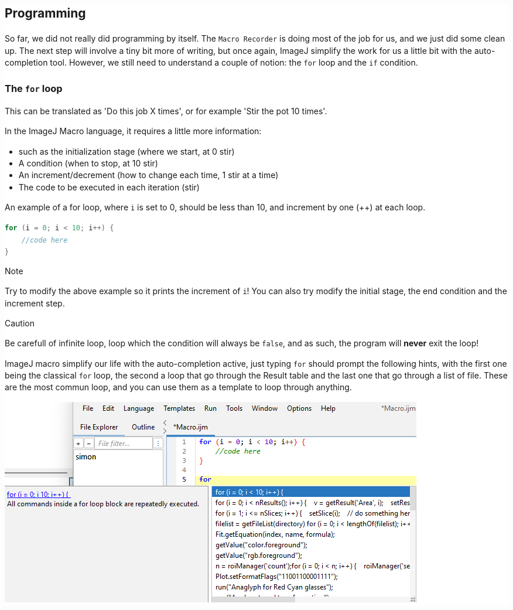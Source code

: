 ## Programming
So far, we did not really did programming by itself. The `Macro Recorder` is doing most of the job for us, and we just did some clean up. The next step will involve a tiny bit more of writing, but once again, ImageJ simplify the work for us a little bit with the auto-completion tool. However, we still need to understand a couple of notion: the `for` loop and the `if` condition.

### The `for` loop
This can be translated as 'Do this job X times', or for example 'Stir the pot 10 times'.

In the ImageJ Macro language, it requires a little more information:

- such as the initialization stage (where we start, at 0 stir)
- A condition (when to stop, at 10 stir)
- An increment/decrement (how to change each time, 1 stir at a time)
- The code to be executed in each iteration (stir)

An example of a for loop, where `i` is set to 0, should be less than 10, and increment by one (++) at each loop.
```Java
for (i = 0; i < 10; i++) {
	//code here
}
```

> [!NOTE]
> Try to modify the above example so it prints the increment of `i`! You can also try modify the initial stage, the end condition and the increment step.

> [!CAUTION]
> Be carefull of infinite loop, loop which the condition will always be `false`, and as such, the program will **never** exit the loop!

ImageJ macro simplify our life with the auto-completion active, just typing `for` should prompt the following hints, with the first one being the classical `for` loop, the second a loop that go through the Result table and the last one that go through a list of file. These are the most commun loop, and you can use them as a template to loop through anything.

![for_loop_autocompletion.png](Readme_images/for_loop_autocompletion.png)
